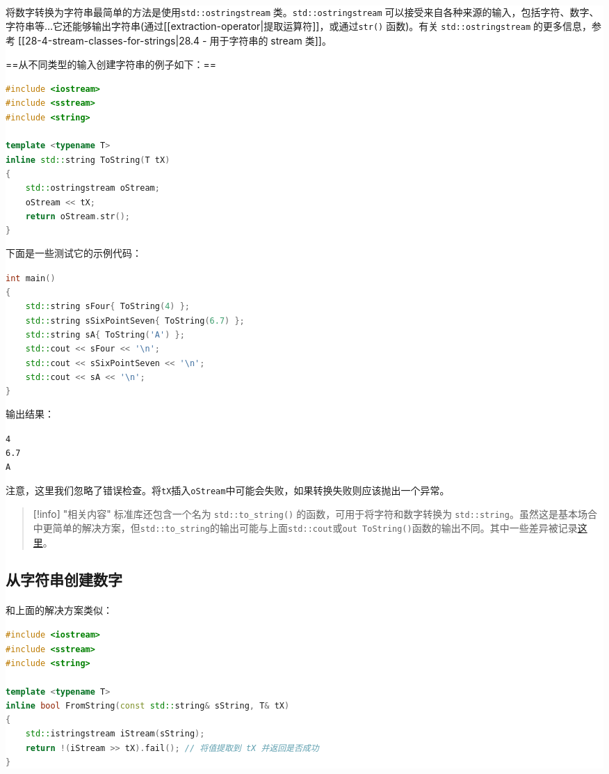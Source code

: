 将数字转换为字符串最简单的方法是使用`std::ostringstream` 类。`std::ostringstream` 可以接受来自各种来源的输入，包括字符、数字、字符串等…它还能够输出字符串(通过[[extraction-operator|提取运算符]]，或通过`str()` 函数)。有关 `std::ostringstream` 的更多信息，参考 [[28-4-stream-classes-for-strings|28.4 - 用于字符串的 stream 类]]。

==从不同类型的输入创建字符串的例子如下：==

```cpp
#include <iostream>
#include <sstream>
#include <string>

template <typename T>
inline std::string ToString(T tX)
{
    std::ostringstream oStream;
    oStream << tX;
    return oStream.str();
}
```

下面是一些测试它的示例代码：

```cpp
int main()
{
    std::string sFour{ ToString(4) };
    std::string sSixPointSeven{ ToString(6.7) };
    std::string sA{ ToString('A') };
    std::cout << sFour << '\n';
    std::cout << sSixPointSeven << '\n';
    std::cout << sA << '\n';
}
```

输出结果：

```bash
4
6.7
A
```

注意，这里我们忽略了错误检查。将`tX`插入`oStream`中可能会失败，如果转换失败则应该抛出一个异常。

> [!info] "相关内容"
> 标准库还包含一个名为 `std::to_string()` 的函数，可用于将字符和数字转换为 `std::string`。虽然这是基本场合中更简单的解决方案，但`std::to_string`的输出可能与上面`std::cout`或`out ToString()`函数的输出不同。其中一些差异被记录[这里](https://en.cppreference.com/w/cpp/string/basic_string/to_string)。


## 从字符串创建数字

和上面的解决方案类似：

```cpp
#include <iostream>
#include <sstream>
#include <string>

template <typename T>
inline bool FromString(const std::string& sString, T& tX)
{
    std::istringstream iStream(sString);
    return !(iStream >> tX).fail(); // 将值提取到 tX 并返回是否成功
}
```
